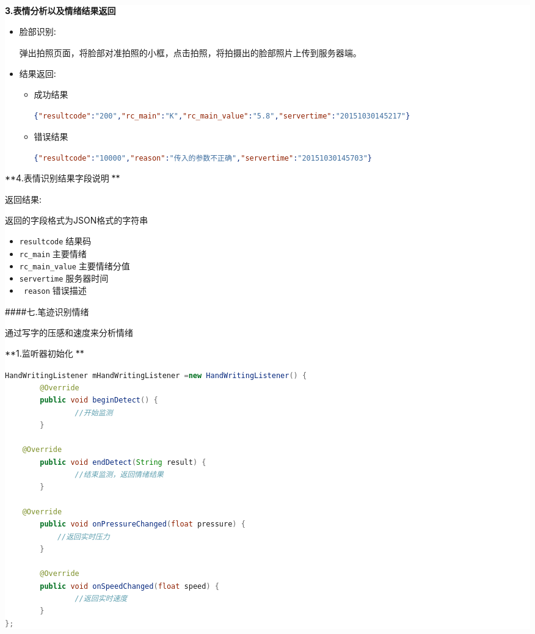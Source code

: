 **3.表情分析以及情绪结果返回**

* 脸部识别: 

  弹出拍照页面，将脸部对准拍照的小框，点击拍照，将拍摄出的脸部照片上传到服务器端。

* 结果返回: 

  * 成功结果

    ```json
    {"resultcode":"200","rc_main":"K","rc_main_value":"5.8","servertime":"20151030145217"}
    ```

  * 错误结果

    ``````json
    {"resultcode":"10000","reason":"传入的参数不正确","servertime":"20151030145703"}
    ``````

**4.表情识别结果字段说明 **

返回结果: 

返回的字段格式为JSON格式的字符串 

* ```resultcode``` 结果码 
* ```rc_main``` 主要情绪
* ```rc_main_value``` 主要情绪分值
* ```servertime``` 服务器时间
* ``` reason``` 错误描述 

####七.笔迹识别情绪 

通过写字的压感和速度来分析情绪 

**1.监听器初始化 **

``````java
HandWritingListener mHandWritingListener =new HandWritingListener() {
		@Override
		public void beginDetect() {
				//开始监测
		}
		
  	@Override
		public void endDetect(String result) {
				//结束监测，返回情绪结果
		}

  	@Override
		public void onPressureChanged(float pressure) {
    		//返回实时压力
		}
  
		@Override
		public void onSpeedChanged(float speed) {
				//返回实时速度
		}
};  
``````
